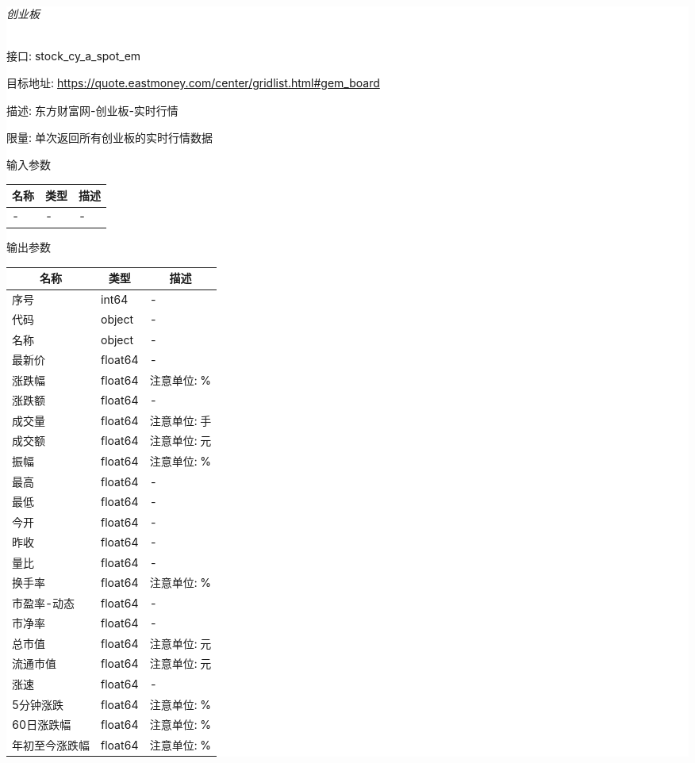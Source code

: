 ###### 创业板

接口: stock_cy_a_spot_em

目标地址: https://quote.eastmoney.com/center/gridlist.html#gem_board

描述: 东方财富网-创业板-实时行情

限量: 单次返回所有创业板的实时行情数据

输入参数

| 名称  | 类型  | 描述  |
|-----|-----|-----|
| -   | -   | -   |

输出参数

| 名称      | 类型      | 描述      |
|---------|---------|---------|
| 序号      | int64   | -       |
| 代码      | object  | -       |
| 名称      | object  | -       |
| 最新价     | float64 | -       |
| 涨跌幅     | float64 | 注意单位: % |
| 涨跌额     | float64 | -       |
| 成交量     | float64 | 注意单位: 手 |
| 成交额     | float64 | 注意单位: 元 |
| 振幅      | float64 | 注意单位: % |
| 最高      | float64 | -       |
| 最低      | float64 | -       |
| 今开      | float64 | -       |
| 昨收      | float64 | -       |
| 量比      | float64 | -       |
| 换手率     | float64 | 注意单位: % |
| 市盈率-动态  | float64 | -       |
| 市净率     | float64 | -       |
| 总市值     | float64 | 注意单位: 元 |
| 流通市值    | float64 | 注意单位: 元 |
| 涨速      | float64 | -       |
| 5分钟涨跌   | float64 | 注意单位: % |
| 60日涨跌幅  | float64 | 注意单位: % |
| 年初至今涨跌幅 | float64 | 注意单位: % |
